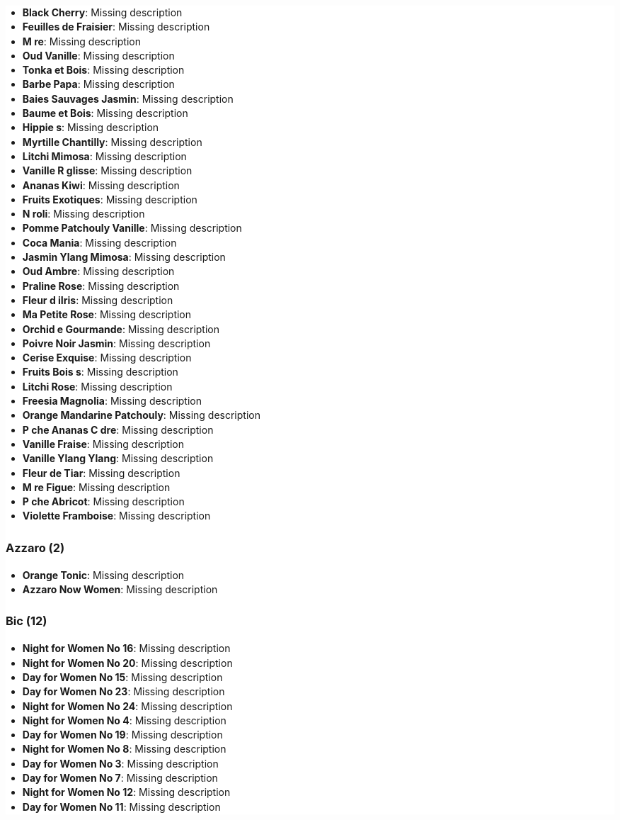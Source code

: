 - **Black Cherry**: Missing description
- **Feuilles de Fraisier**: Missing description
- **M re**: Missing description
- **Oud Vanille**: Missing description
- **Tonka et Bois**: Missing description
- **Barbe Papa**: Missing description
- **Baies Sauvages Jasmin**: Missing description
- **Baume et Bois**: Missing description
- **Hippie s**: Missing description
- **Myrtille Chantilly**: Missing description
- **Litchi Mimosa**: Missing description
- **Vanille R glisse**: Missing description
- **Ananas Kiwi**: Missing description
- **Fruits Exotiques**: Missing description
- **N roli**: Missing description
- **Pomme Patchouly Vanille**: Missing description
- **Coca Mania**: Missing description
- **Jasmin Ylang Mimosa**: Missing description
- **Oud Ambre**: Missing description
- **Praline Rose**: Missing description
- **Fleur d iIris**: Missing description
- **Ma Petite Rose**: Missing description
- **Orchid e Gourmande**: Missing description
- **Poivre Noir Jasmin**: Missing description
- **Cerise Exquise**: Missing description
- **Fruits Bois s**: Missing description
- **Litchi Rose**: Missing description
- **Freesia Magnolia**: Missing description
- **Orange Mandarine Patchouly**: Missing description
- **P che Ananas C dre**: Missing description
- **Vanille Fraise**: Missing description
- **Vanille Ylang Ylang**: Missing description
- **Fleur de Tiar**: Missing description
- **M re Figue**: Missing description
- **P che Abricot**: Missing description
- **Violette Framboise**: Missing description

### Azzaro (2)

- **Orange Tonic**: Missing description
- **Azzaro Now Women**: Missing description

### Bic (12)

- **Night for Women No 16**: Missing description
- **Night for Women No 20**: Missing description
- **Day for Women No 15**: Missing description
- **Day for Women No 23**: Missing description
- **Night for Women No 24**: Missing description
- **Night for Women No 4**: Missing description
- **Day for Women No 19**: Missing description
- **Night for Women No 8**: Missing description
- **Day for Women No 3**: Missing description
- **Day for Women No 7**: Missing description
- **Night for Women No 12**: Missing description
- **Day for Women No 11**: Missing description
